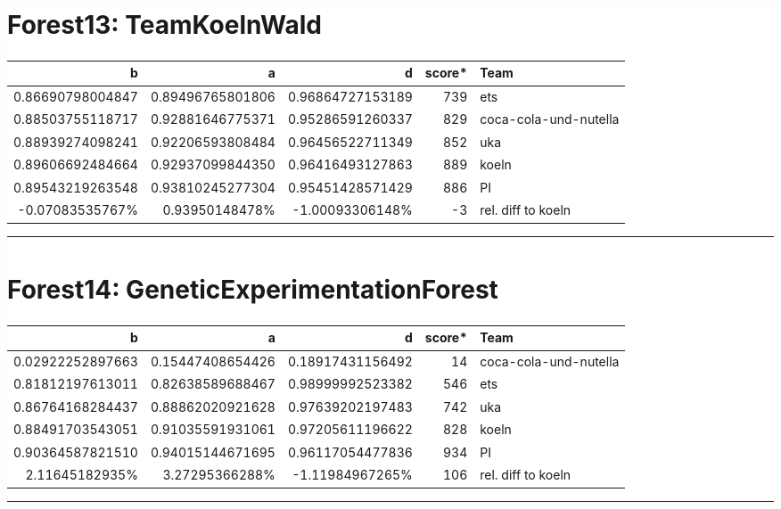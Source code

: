 
# Forest13: TeamKoelnWald

|                b |                a |                d | score* | Team                  |
|-----------------:|-----------------:|-----------------:|-------:|:----------------------|
| 0.86690798004847 | 0.89496765801806 | 0.96864727153189 |    739 | ets |
| 0.88503755118717 | 0.92881646775371 | 0.95286591260337 |    829 | coca-cola-und-nutella |
| 0.88939274098241 | 0.92206593808484 | 0.96456522711349 |    852 | uka |
| 0.89606692484664 | 0.92937099844350 | 0.96416493127863 |    889 | koeln |
| 0.89543219263548 | 0.93810245277304 | 0.95451428571429 |    886 | PI |
|  -0.07083535767% |   0.93950148478% |  -1.00093306148% |     -3 | rel. diff to koeln |

---

# Forest14: GeneticExperimentationForest

|                b |                a |                d | score* | Team                  |
|-----------------:|-----------------:|-----------------:|-------:|:----------------------|
| 0.02922252897663 | 0.15447408654426 | 0.18917431156492 |     14 | coca-cola-und-nutella |
| 0.81812197613011 | 0.82638589688467 | 0.98999992523382 |    546 | ets |
| 0.86764168284437 | 0.88862020921628 | 0.97639202197483 |    742 | uka |
| 0.88491703543051 | 0.91035591931061 | 0.97205611196622 |    828 | koeln |
| 0.90364587821510 | 0.94015144671695 | 0.96117054477836 |    934 | PI |
|   2.11645182935% |   3.27295366288% |  -1.11984967265% |    106 | rel. diff to koeln |

---

